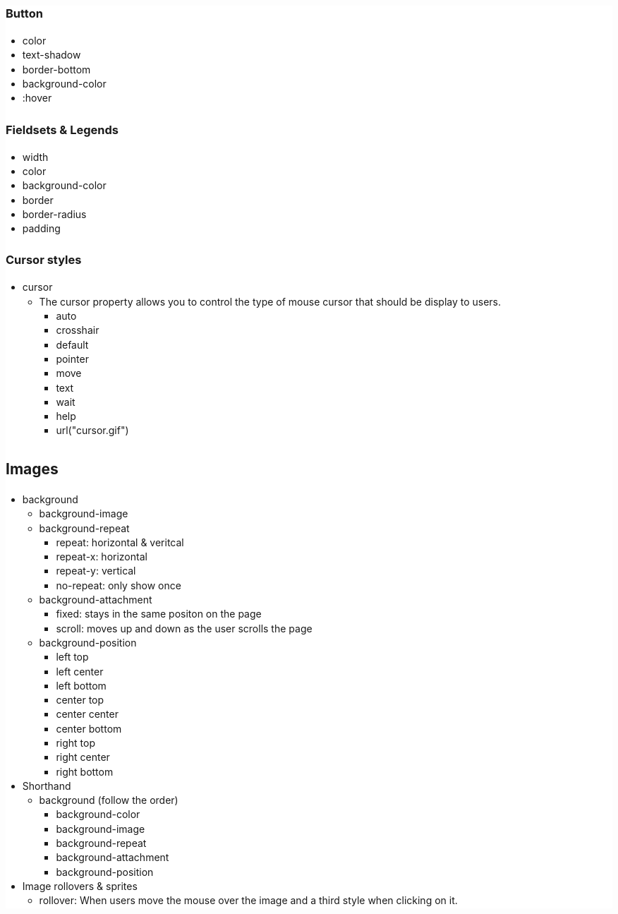 ### Button

* color
* text-shadow
* border-bottom
* background-color
* :hover

### Fieldsets & Legends

* width
* color
* background-color
* border
* border-radius
* padding

### Cursor styles

* cursor
	* The cursor property allows you to control the type of mouse cursor that should be display to users.
		* auto
		* crosshair
		* default
		* pointer
		* move
		* text
		* wait
		* help
		* url("cursor.gif")

## Images

* background
  * background-image
  * background-repeat
  	* repeat: horizontal & veritcal
  	* repeat-x: horizontal
  	* repeat-y: vertical
  	* no-repeat: only show once
  * background-attachment
  	* fixed: stays in the same positon on the page
  	* scroll: moves up and down as the user scrolls the page
  * background-position
  	* left top
  	* left center
  	* left bottom
  	* center top
  	* center center
  	* center bottom
  	* right top
  	* right center
  	* right bottom
* Shorthand
  * background (follow the order)
  	* background-color
  	* background-image
  	* background-repeat
  	* background-attachment
  	* background-position
* Image rollovers & sprites
  * rollover: When users move the mouse over the image and a third style when clicking on it.